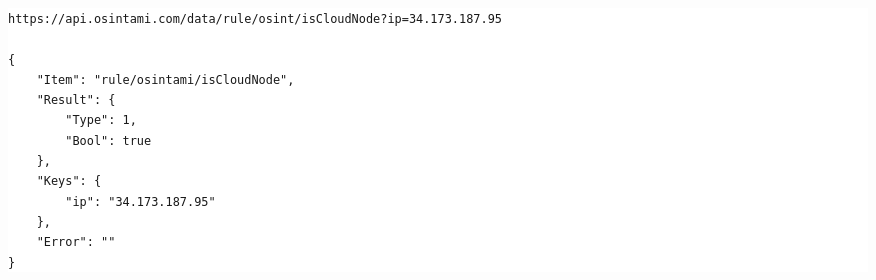 ```
https://api.osintami.com/data/rule/osint/isCloudNode?ip=34.173.187.95

{
    "Item": "rule/osintami/isCloudNode",
    "Result": {
        "Type": 1,
        "Bool": true
    },
    "Keys": {
        "ip": "34.173.187.95"
    },
    "Error": ""
}

```
